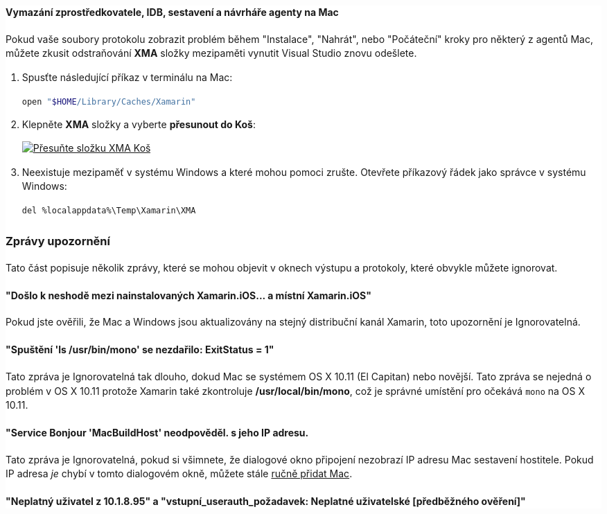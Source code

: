 #### <a name="clearing-the-broker-idb-build-and-designer-agents-on-the-mac"></a>Vymazání zprostředkovatele, IDB, sestavení a návrháře agenty na Mac

Pokud vaše soubory protokolu zobrazit problém během "Instalace", "Nahrát", nebo "Počáteční" kroky pro některý z agentů Mac, můžete zkusit odstraňování **XMA** složky mezipaměti vynutit Visual Studio znovu odešlete.

1. Spusťte následující příkaz v terminálu na Mac:

    ```bash
    open "$HOME/Library/Caches/Xamarin"
    ```
    
2. Klepněte **XMA** složky a vyberte **přesunout do Koš**:

    [![](troubleshooting-images/troubleshooting-image8.png "Přesuňte složku XMA Koš")](troubleshooting-images/troubleshooting-image8.png#lightbox)

3. Neexistuje mezipaměť v systému Windows a které mohou pomoci zrušte. Otevřete příkazový řádek jako správce v systému Windows:

    ```
    del %localappdata%\Temp\Xamarin\XMA
    ```
    
### <a name="warning-messages"></a>Zprávy upozornění

Tato část popisuje několik zprávy, které se mohou objevit v oknech výstupu a protokoly, které obvykle můžete ignorovat.

#### <a name="there-is-a-mismatch-between-the-installed-xamarinios--and-the-local-xamarinios"></a>"Došlo k neshodě mezi nainstalovaných Xamarin.iOS... a místní Xamarin.iOS"

Pokud jste ověřili, že Mac a Windows jsou aktualizovány na stejný distribuční kanál Xamarin, toto upozornění je Ignorovatelná.

#### <a name="failed-to-execute-ls-usrbinmono-exitstatus1"></a>"Spuštění 'ls /usr/bin/mono' se nezdařilo: ExitStatus = 1"

Tato zpráva je Ignorovatelná tak dlouho, dokud Mac se systémem OS X 10.11 (El Capitan) nebo novější. Tato zpráva se nejedná o problém v OS X 10.11 protože Xamarin také zkontroluje **/usr/local/bin/mono**, což je správné umístění pro očekává `mono` na OS X 10.11.

#### <a name="bonjour-service-macbuildhost-did-not-respond-with-its-ip-address"></a>"Service Bonjour 'MacBuildHost' neodpověděl. s jeho IP adresu.

Tato zpráva je Ignorovatelná, pokud si všimnete, že dialogové okno připojení nezobrazí IP adresu Mac sestavení hostitele. Pokud IP adresa _je_ chybí v tomto dialogovém okně, můžete stále [ručně přidat Mac](~/ios/get-started/installation/windows/connecting-to-mac/index.md#manually-add-a-mac).

#### <a name="invalid-user-a-from-101895-and-inputuserauthrequest-invalid-user-a-preauth"></a>"Neplatný uživatel z 10.1.8.95" a "vstupní\_userauth\_požadavek: Neplatné uživatelské [předběžného ověření]"
